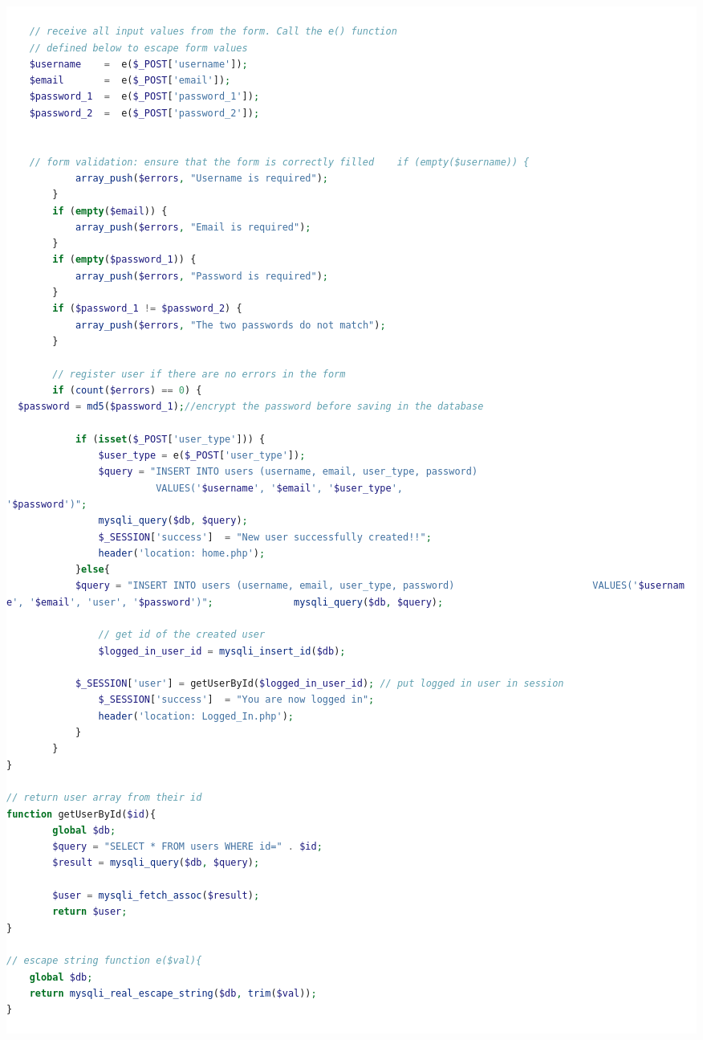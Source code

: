 ```php
 
 	// receive all input values from the form. Call the e() function 
    // defined below to escape form values 
 	$username    =  e($_POST['username']); 
 	$email       =  e($_POST['email']); 
 	$password_1  =  e($_POST['password_1']); 
 	$password_2  =  e($_POST['password_2']); 
 

 	// form validation: ensure that the form is correctly filled  	if (empty($username)) {  
	 	 	array_push($errors, "Username is required");  
	 	} 
	 	if (empty($email)) {  
	 	 	array_push($errors, "Email is required");  
	 	} 
	 	if (empty($password_1)) {  
	 	 	array_push($errors, "Password is required");  
	 	} 
	 	if ($password_1 != $password_2) { 
	 	 	array_push($errors, "The two passwords do not match"); 
	 	} 
 
	 	// register user if there are no errors in the form 
	 	if (count($errors) == 0) { 
  $password = md5($password_1);//encrypt the password before saving in the database 
 
	 	 	if (isset($_POST['user_type'])) { 
	 	 	 	$user_type = e($_POST['user_type']); 
	 	 	 	$query = "INSERT INTO users (username, email, user_type, password)  
	 	 	 	 	 	  VALUES('$username', '$email', '$user_type', 
'$password')"; 
	 	 	 	mysqli_query($db, $query); 
	 	 	 	$_SESSION['success']  = "New user successfully created!!"; 
	 	 	 	header('location: home.php'); 
	 	 	}else{ 
 	 	 	$query = "INSERT INTO users (username, email, user_type, password)   	 	 	 	 	  VALUES('$username', '$email', 'user', '$password')";  	 	 	mysqli_query($db, $query); 
 
	 	 	 	// get id of the created user 
	 	 	 	$logged_in_user_id = mysqli_insert_id($db); 
 
 	 	 	$_SESSION['user'] = getUserById($logged_in_user_id); // put logged in user in session 
	 	 	 	$_SESSION['success']  = "You are now logged in"; 
	 	 	 	header('location: Logged_In.php'); 	 	 	 	 
	 	 	} 
	 	} 
} 
 
// return user array from their id 
function getUserById($id){ 
	 	global $db; 
	 	$query = "SELECT * FROM users WHERE id=" . $id; 
	 	$result = mysqli_query($db, $query); 
 
	 	$user = mysqli_fetch_assoc($result); 
	 	return $user; 
} 
 
// escape string function e($val){ 
 	global $db; 
 	return mysqli_real_escape_string($db, trim($val)); 
} 
 
```